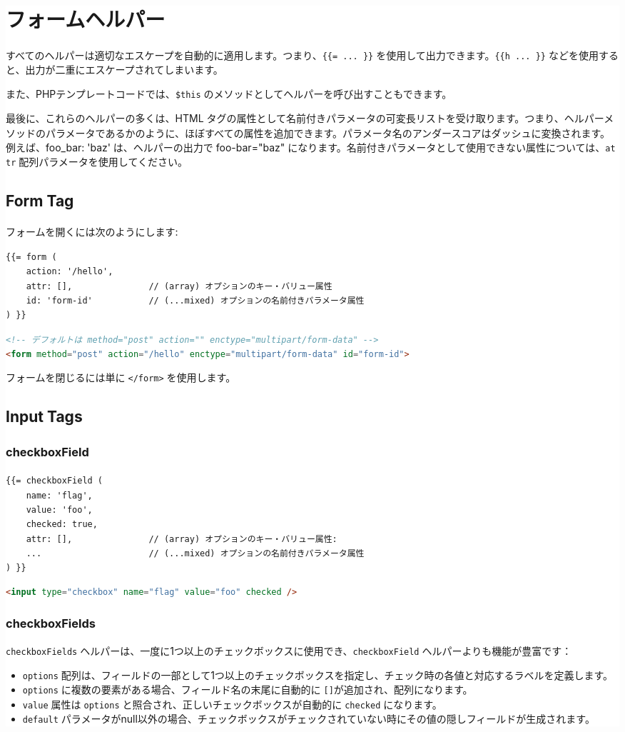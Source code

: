 # フォームヘルパー

すべてのヘルパーは適切なエスケープを自動的に適用します。つまり、`{{= ... }}` を使用して出力できます。`{{h ... }}` などを使用すると、出力が二重にエスケープされてしまいます。

また、PHPテンプレートコードでは、`$this` のメソッドとしてヘルパーを呼び出すこともできます。

最後に、これらのヘルパーの多くは、HTML タグの属性として名前付きパラメータの可変長リストを受け取ります。つまり、ヘルパーメソッドのパラメータであるかのように、ほぼすべての属性を追加できます。パラメータ名のアンダースコアはダッシュに変換されます。例えば、foo_bar: 'baz' は、ヘルパーの出力で foo-bar="baz" になります。名前付きパラメータとして使用できない属性については、`attr` 配列パラメータを使用してください。

## Form Tag

フォームを開くには次のようにします:

```qiq
{{= form (
    action: '/hello',
    attr: [],               // (array) オプションのキー・バリュー属性
    id: 'form-id'           // (...mixed) オプションの名前付きパラメータ属性
) }}
```

```html
<!-- デフォルトは method="post" action="" enctype="multipart/form-data" -->
<form method="post" action="/hello" enctype="multipart/form-data" id="form-id">
```
フォームを閉じるには単に `</form>` を使用します。

## Input Tags

### checkboxField

```qiq
{{= checkboxField (
    name: 'flag',
    value: 'foo',
    checked: true,
    attr: [],               // (array) オプションのキー・バリュー属性:
    ...                     // (...mixed) オプションの名前付きパラメータ属性
) }}
```

```html
<input type="checkbox" name="flag" value="foo" checked />
```

### checkboxFields

`checkboxFields` ヘルパーは、一度に1つ以上のチェックボックスに使用でき、`checkboxField` ヘルパーよりも機能が豊富です：

- `options` 配列は、フィールドの一部として1つ以上のチェックボックスを指定し、チェック時の各値と対応するラベルを定義します。
- `options` に複数の要素がある場合、フィールド名の末尾に自動的に `[]`が追加され、配列になります。
- `value` 属性は `options` と照合され、正しいチェックボックスが自動的に `checked` になります。
- `default` パラメータがnull以外の場合、チェックボックスがチェックされていない時にその値の隠しフィールドが生成されます。
